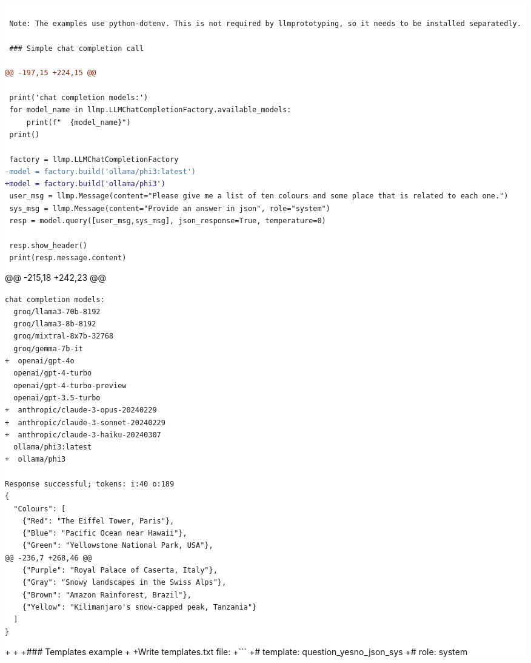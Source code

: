 ```diff
 
 Note: The examples use python-dotenv. This is not required by llmprototyping, so it needs to be installed separatedly. 
 
 ### Simple chat completion call
 
@@ -197,15 +224,15 @@
 
 print('chat completion models:')
 for model_name in llmp.LLMChatCompletionFactory.available_models:
     print(f"  {model_name}")
 print()
 
 factory = llmp.LLMChatCompletionFactory
-model = factory.build('ollama/phi3:latest')
+model = factory.build('ollama/phi3')
 user_msg = llmp.Message(content="Please give me a list of ten colours and some place that is related to each one.")
 sys_msg = llmp.Message(content="Provide an answer in json", role="system")
 resp = model.query([user_msg,sys_msg], json_response=True, temperature=0)
 
 resp.show_header()
 print(resp.message.content)
 ```
@@ -215,18 +242,23 @@
 
 ```
 chat completion models:
   groq/llama3-70b-8192
   groq/llama3-8b-8192
   groq/mixtral-8x7b-32768
   groq/gemma-7b-it
+  openai/gpt-4o
   openai/gpt-4-turbo
   openai/gpt-4-turbo-preview
   openai/gpt-3.5-turbo
+  anthropic/claude-3-opus-20240229
+  anthropic/claude-3-sonnet-20240229
+  anthropic/claude-3-haiku-20240307
   ollama/phi3:latest
+  ollama/phi3
 
 Response successful; tokens: i:40 o:189
 {
   "Colours": [
     {"Red": "The Eiffel Tower, Paris"},
     {"Blue": "Pacific Ocean near Hawaii"},
     {"Green": "Yellowstone National Park, USA"},
@@ -236,7 +268,46 @@
     {"Purple": "Royal Palace of Caserta, Italy"},
     {"Gray": "Snowy landscapes in the Swiss Alps"},
     {"Brown": "Amazon Rainforest, Brazil"},
     {"Yellow": "Kilimanjaro's snow-capped peak, Tanzania"}
   ]
 }
 ```
+</details>
+
+### Templates example
+
+Write templates.txt file:
+```
+# template: question_yesno_json_sys
+# role: system